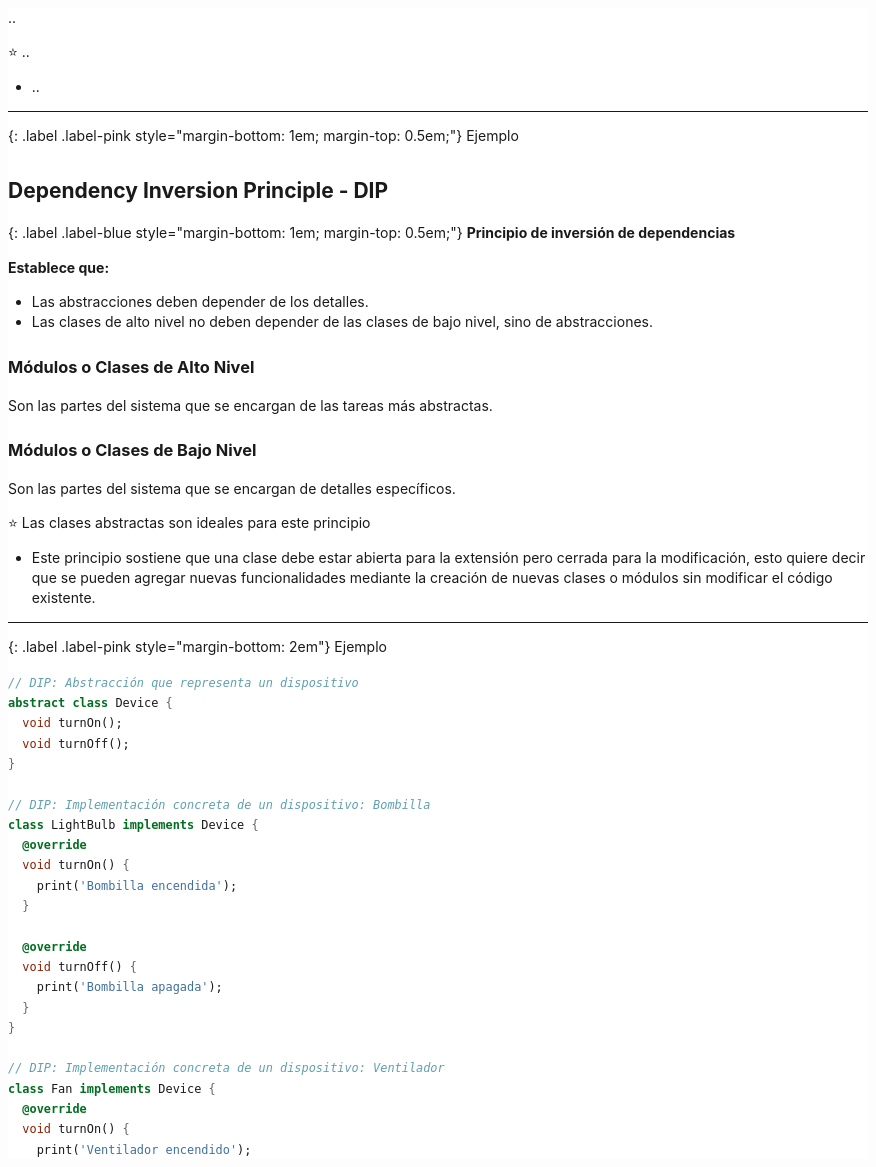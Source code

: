 ..

⭐ ..

- ..

---

{: .label .label-pink style="margin-bottom: 1em; margin-top: 0.5em;"}
Ejemplo

</div>

<div class="code-example" markdown="1">

## **Dependency Inversion Principle - DIP**

{: .label .label-blue style="margin-bottom: 1em; margin-top: 0.5em;"}
**Principio de inversión de dependencias**

**Establece que:**

- Las abstracciones deben depender de los detalles.
- Las clases de alto nivel no deben depender de las clases de bajo nivel, sino de abstracciones.

### Módulos o Clases de Alto Nivel

Son las partes del sistema que se encargan de las tareas más abstractas.

### Módulos o Clases de Bajo Nivel

Son las partes del sistema que se encargan de detalles específicos.

⭐ Las clases abstractas son ideales para este principio

- Este principio sostiene que una clase debe estar abierta para la extensión pero cerrada para la modificación, esto quiere decir que se pueden agregar nuevas funcionalidades mediante la creación de nuevas clases o módulos sin modificar el código existente.

---

{: .label .label-pink style="margin-bottom: 2em"}
Ejemplo

```dart
// DIP: Abstracción que representa un dispositivo
abstract class Device {
  void turnOn();
  void turnOff();
}

// DIP: Implementación concreta de un dispositivo: Bombilla
class LightBulb implements Device {
  @override
  void turnOn() {
    print('Bombilla encendida');
  }

  @override
  void turnOff() {
    print('Bombilla apagada');
  }
}

// DIP: Implementación concreta de un dispositivo: Ventilador
class Fan implements Device {
  @override
  void turnOn() {
    print('Ventilador encendido');
```